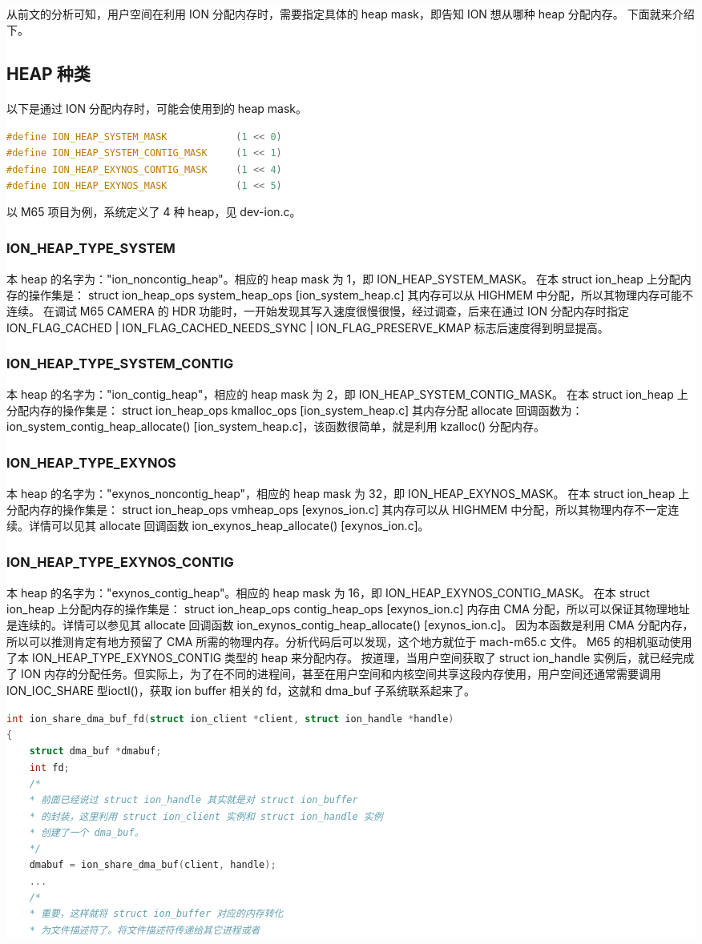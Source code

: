 从前文的分析可知，用户空间在利用 ION 分配内存时，需要指定具体的 heap mask，即告知 ION 想从哪种 heap 分配内存。
下面就来介绍下。


## HEAP 种类

以下是通过 ION 分配内存时，可能会使用到的 heap mask。

```cpp
#define ION_HEAP_SYSTEM_MASK            (1 << 0)
#define ION_HEAP_SYSTEM_CONTIG_MASK     (1 << 1)
#define ION_HEAP_EXYNOS_CONTIG_MASK     (1 << 4)
#define ION_HEAP_EXYNOS_MASK            (1 << 5)
```

以 M65 项目为例，系统定义了 4 种 heap，见 dev-ion.c。

### ION_HEAP_TYPE_SYSTEM

本 heap 的名字为："ion_noncontig_heap"。相应的 heap mask 为 1，即 ION_HEAP_SYSTEM_MASK。
在本 struct ion_heap 上分配内存的操作集是：
struct ion_heap_ops system_heap_ops [ion_system_heap.c]
其内存可以从 HIGHMEM 中分配，所以其物理内存可能不连续。
在调试 M65 CAMERA 的 HDR 功能时，一开始发现其写入速度很慢很慢，经过调查，后来在通过 ION 分配内存时指定 ION_FLAG_CACHED | ION_FLAG_CACHED_NEEDS_SYNC | ION_FLAG_PRESERVE_KMAP 标志后速度得到明显提高。

### ION_HEAP_TYPE_SYSTEM_CONTIG

本 heap 的名字为："ion_contig_heap"，相应的 heap mask 为 2，即 ION_HEAP_SYSTEM_CONTIG_MASK。
在本 struct ion_heap 上分配内存的操作集是：
struct ion_heap_ops kmalloc_ops [ion_system_heap.c]
其内存分配 allocate 回调函数为：ion_system_contig_heap_allocate() [ion_system_heap.c]，该函数很简单，就是利用 kzalloc() 分配内存。

### ION_HEAP_TYPE_EXYNOS

本 heap 的名字为："exynos_noncontig_heap"，相应的 heap mask 为 32，即 ION_HEAP_EXYNOS_MASK。
在本 struct ion_heap 上分配内存的操作集是：
struct ion_heap_ops vmheap_ops [exynos_ion.c]
其内存可以从 HIGHMEM 中分配，所以其物理内存不一定连续。详情可以见其 allocate 回调函数 ion_exynos_heap_allocate() [exynos_ion.c]。

### ION_HEAP_TYPE_EXYNOS_CONTIG

本 heap 的名字为："exynos_contig_heap"。相应的 heap mask 为 16，即 ION_HEAP_EXYNOS_CONTIG_MASK。
在本 struct ion_heap 上分配内存的操作集是：
struct ion_heap_ops contig_heap_ops [exynos_ion.c]
内存由 CMA 分配，所以可以保证其物理地址是连续的。详情可以参见其 allocate 回调函数 ion_exynos_contig_heap_allocate() [exynos_ion.c]。
因为本函数是利用 CMA 分配内存，所以可以推测肯定有地方预留了 CMA 所需的物理内存。分析代码后可以发现，这个地方就位于 mach-m65.c 文件。
M65 的相机驱动使用了本 ION_HEAP_TYPE_EXYNOS_CONTIG 类型的 heap 来分配内存。
按道理，当用户空间获取了 struct ion_handle 实例后，就已经完成了 ION 内存的分配任务。但实际上，为了在不同的进程间，甚至在用户空间和内核空间共享这段内存使用，用户空间还通常需要调用 ION_IOC_SHARE 型ioctl()，获取 ion buffer 相关的 fd，这就和 dma_buf 子系统联系起来了。

```cpp
int ion_share_dma_buf_fd(struct ion_client *client, struct ion_handle *handle)
{
	struct dma_buf *dmabuf;
	int fd;
	/*
	* 前面已经说过 struct ion_handle 其实就是对 struct ion_buffer
	* 的封装，这里利用 struct ion_client 实例和 struct ion_handle 实例
	* 创建了一个 dma_buf。
	*/
	dmabuf = ion_share_dma_buf(client, handle);
	...
	/*
	* 重要，这样就将 struct ion_buffer 对应的内存转化
	* 为文件描述符了。将文件描述符传递给其它进程或者
```
